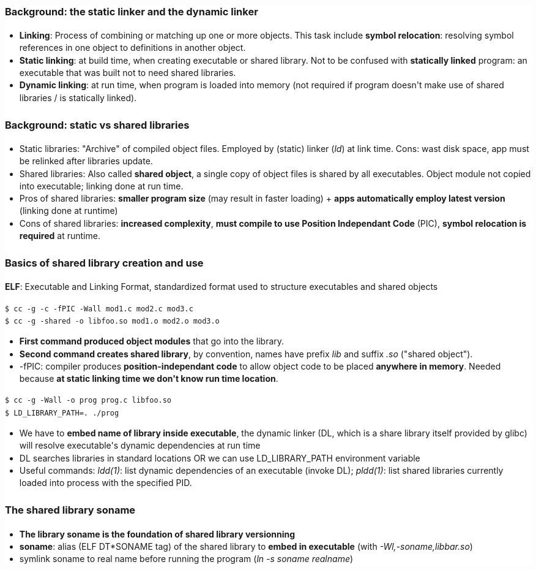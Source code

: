 ### Background: the static linker and the dynamic linker

- **Linking**: Process of combining or matching up one or more objects. This task include **symbol relocation**: resolving symbol references in one object to definitions in another object.
- **Static linking**: at build time, when creating executable or shared library. Not to be confused with **statically linked** program: an executable that was built not to need shared libraries.
- **Dynamic linking**: at run time, when program is loaded into memory \(not required if program doesn't make use of shared libraries / is statically linked\).

### Background: static vs shared libraries

- Static libraries: "Archive" of compiled object files. Employed by \(static\) linker \(_ld_\) at link time. Cons: wast disk space, app must be relinked after libraries update.
- Shared libraries: Also called **shared object**, a single copy of object files is shared by all executables. Object module not copied into executable; linking done at run time.
- Pros of shared libraries: **smaller program size** \(may result in faster loading\) + **apps automatically employ latest version** \(linking done at runtime\)
- Cons of shared libraries: **increased complexity**, **must compile to use Position Independant Code** \(PIC\), **symbol relocation is required** at runtime.

### Basics of shared library creation and use

**ELF**: Executable and Linking Format, standardized format used to structure executables and shared objects

```text
$ cc -g -c -fPIC -Wall mod1.c mod2.c mod3.c
$ cc -g -shared -o libfoo.so mod1.o mod2.o mod3.o
```

- **First command produced object modules** that go into the library.
- **Second command creates shared library**, by convention, names have prefix _lib_ and suffix _.so_ \("shared object"\).
- -fPIC: compiler produces **position-independant code** to allow object code to be placed **anywhere in memory**. Needed because **at static linking time we don't know run time location**.

```text
$ cc -g -Wall -o prog prog.c libfoo.so
$ LD_LIBRARY_PATH=. ./prog
```

- We have to **embed name of library inside executable**, the dynamic linker \(DL, which is a share library itself provided by glibc\) will resolve executable's dynamic dependencies at run time
- DL searches libraries in standard locations OR we can use LD_LIBRARY_PATH environment variable
- Useful commands: _ldd\(1\)_: list dynamic dependencies of an executable \(invoke DL\); _pldd\(1\)_: list shared libraries currently loaded into process with the specified PID.

### The shared library soname

- **The library soname is the foundation of shared library versionning**
- **soname**: alias \(ELF DT\*SONAME tag\) of the shared library to **embed in executable** \(with _-Wl,-soname,libbar.so_\)
- symlink soname to real name before running the program \(_ln -s soname realname_\)
